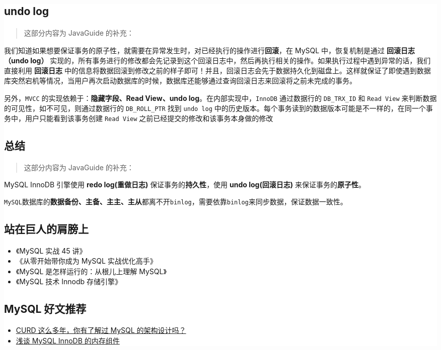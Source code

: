 ## undo log

> 这部分内容为 JavaGuide 的补充：

我们知道如果想要保证事务的原子性，就需要在异常发生时，对已经执行的操作进行**回滚**，在 MySQL 中，恢复机制是通过 **回滚日志（undo log）** 实现的，所有事务进行的修改都会先记录到这个回滚日志中，然后再执行相关的操作。如果执行过程中遇到异常的话，我们直接利用 **回滚日志** 中的信息将数据回滚到修改之前的样子即可！并且，回滚日志会先于数据持久化到磁盘上。这样就保证了即使遇到数据库突然宕机等情况，当用户再次启动数据库的时候，数据库还能够通过查询回滚日志来回滚将之前未完成的事务。

另外，`MVCC` 的实现依赖于：**隐藏字段、Read View、undo log**。在内部实现中，`InnoDB` 通过数据行的 `DB_TRX_ID` 和 `Read View` 来判断数据的可见性，如不可见，则通过数据行的 `DB_ROLL_PTR` 找到 `undo log` 中的历史版本。每个事务读到的数据版本可能是不一样的，在同一个事务中，用户只能看到该事务创建 `Read View` 之前已经提交的修改和该事务本身做的修改

## 总结

> 这部分内容为 JavaGuide 的补充：

MySQL InnoDB 引擎使用 **redo log(重做日志)** 保证事务的**持久性**，使用 **undo log(回滚日志)** 来保证事务的**原子性**。

`MySQL`数据库的**数据备份、主备、主主、主从**都离不开`binlog`，需要依靠`binlog`来同步数据，保证数据一致性。

## 站在巨人的肩膀上

- 《MySQL 实战 45 讲》
- 《从零开始带你成为 MySQL 实战优化高手》
- 《MySQL 是怎样运行的：从根儿上理解 MySQL》
- 《MySQL 技术 Innodb 存储引擎》

## MySQL 好文推荐

- [CURD 这么多年，你有了解过 MySQL 的架构设计吗？](https://mp.weixin.qq.com/s/R-1km7r0z3oWfwYQV8iiqA)
- [浅谈 MySQL InnoDB 的内存组件](https://mp.weixin.qq.com/s/7Kab4IQsNcU_bZdbv_MuOg)